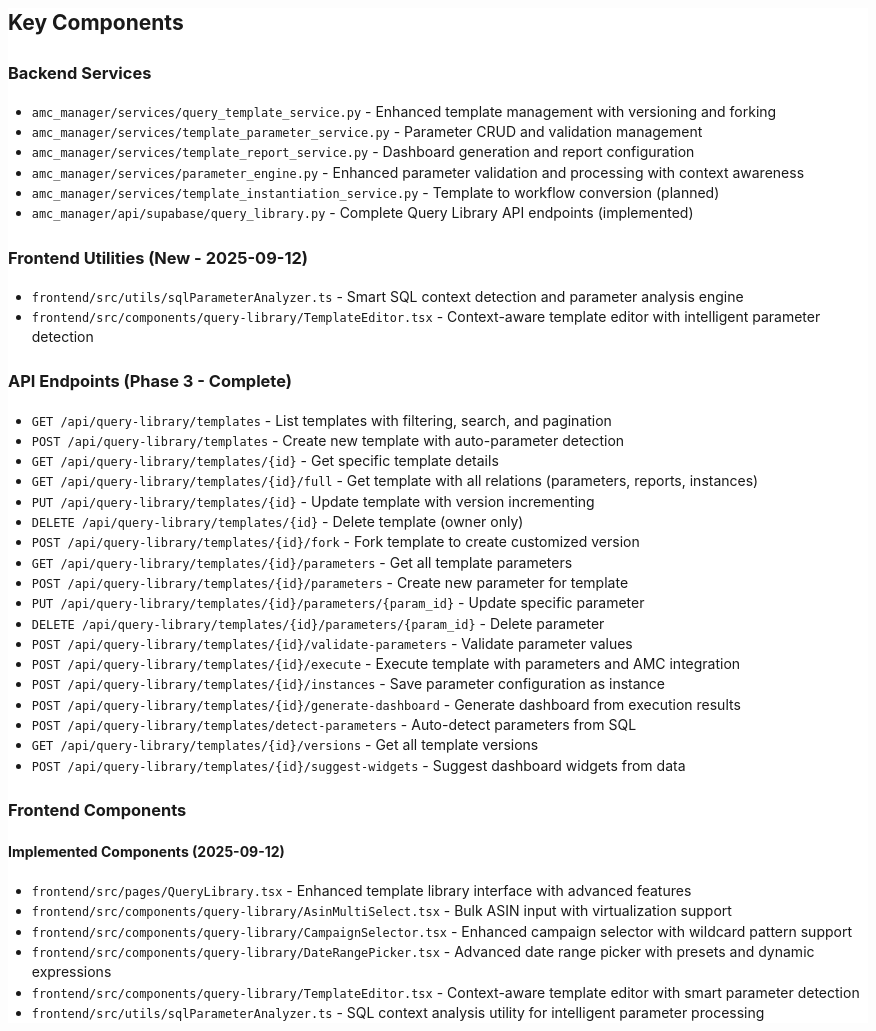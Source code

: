 ## Key Components

### Backend Services
- `amc_manager/services/query_template_service.py` - Enhanced template management with versioning and forking
- `amc_manager/services/template_parameter_service.py` - Parameter CRUD and validation management
- `amc_manager/services/template_report_service.py` - Dashboard generation and report configuration
- `amc_manager/services/parameter_engine.py` - Enhanced parameter validation and processing with context awareness
- `amc_manager/services/template_instantiation_service.py` - Template to workflow conversion (planned)
- `amc_manager/api/supabase/query_library.py` - Complete Query Library API endpoints (implemented)

### Frontend Utilities (New - 2025-09-12)
- `frontend/src/utils/sqlParameterAnalyzer.ts` - Smart SQL context detection and parameter analysis engine
- `frontend/src/components/query-library/TemplateEditor.tsx` - Context-aware template editor with intelligent parameter detection

### API Endpoints (Phase 3 - Complete)
- `GET /api/query-library/templates` - List templates with filtering, search, and pagination
- `POST /api/query-library/templates` - Create new template with auto-parameter detection
- `GET /api/query-library/templates/{id}` - Get specific template details
- `GET /api/query-library/templates/{id}/full` - Get template with all relations (parameters, reports, instances)
- `PUT /api/query-library/templates/{id}` - Update template with version incrementing
- `DELETE /api/query-library/templates/{id}` - Delete template (owner only)
- `POST /api/query-library/templates/{id}/fork` - Fork template to create customized version
- `GET /api/query-library/templates/{id}/parameters` - Get all template parameters
- `POST /api/query-library/templates/{id}/parameters` - Create new parameter for template
- `PUT /api/query-library/templates/{id}/parameters/{param_id}` - Update specific parameter
- `DELETE /api/query-library/templates/{id}/parameters/{param_id}` - Delete parameter
- `POST /api/query-library/templates/{id}/validate-parameters` - Validate parameter values
- `POST /api/query-library/templates/{id}/execute` - Execute template with parameters and AMC integration
- `POST /api/query-library/templates/{id}/instances` - Save parameter configuration as instance
- `POST /api/query-library/templates/{id}/generate-dashboard` - Generate dashboard from execution results
- `POST /api/query-library/templates/detect-parameters` - Auto-detect parameters from SQL
- `GET /api/query-library/templates/{id}/versions` - Get all template versions
- `POST /api/query-library/templates/{id}/suggest-widgets` - Suggest dashboard widgets from data

### Frontend Components

#### Implemented Components (2025-09-12)
- `frontend/src/pages/QueryLibrary.tsx` - Enhanced template library interface with advanced features
- `frontend/src/components/query-library/AsinMultiSelect.tsx` - Bulk ASIN input with virtualization support
- `frontend/src/components/query-library/CampaignSelector.tsx` - Enhanced campaign selector with wildcard pattern support
- `frontend/src/components/query-library/DateRangePicker.tsx` - Advanced date range picker with presets and dynamic expressions
- `frontend/src/components/query-library/TemplateEditor.tsx` - Context-aware template editor with smart parameter detection
- `frontend/src/utils/sqlParameterAnalyzer.ts` - SQL context analysis utility for intelligent parameter processing
